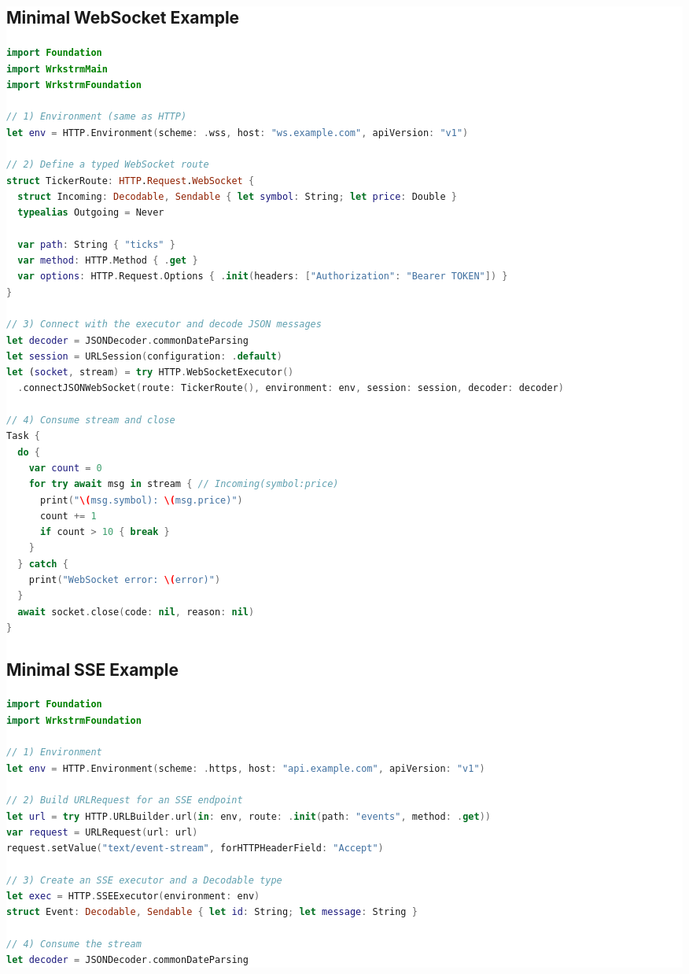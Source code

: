 ## Minimal WebSocket Example

```swift
import Foundation
import WrkstrmMain
import WrkstrmFoundation

// 1) Environment (same as HTTP)
let env = HTTP.Environment(scheme: .wss, host: "ws.example.com", apiVersion: "v1")

// 2) Define a typed WebSocket route
struct TickerRoute: HTTP.Request.WebSocket {
  struct Incoming: Decodable, Sendable { let symbol: String; let price: Double }
  typealias Outgoing = Never

  var path: String { "ticks" }
  var method: HTTP.Method { .get }
  var options: HTTP.Request.Options { .init(headers: ["Authorization": "Bearer TOKEN"]) }
}

// 3) Connect with the executor and decode JSON messages
let decoder = JSONDecoder.commonDateParsing
let session = URLSession(configuration: .default)
let (socket, stream) = try HTTP.WebSocketExecutor()
  .connectJSONWebSocket(route: TickerRoute(), environment: env, session: session, decoder: decoder)

// 4) Consume stream and close
Task {
  do {
    var count = 0
    for try await msg in stream { // Incoming(symbol:price)
      print("\(msg.symbol): \(msg.price)")
      count += 1
      if count > 10 { break }
    }
  } catch {
    print("WebSocket error: \(error)")
  }
  await socket.close(code: nil, reason: nil)
}
```

## Minimal SSE Example

```swift
import Foundation
import WrkstrmFoundation

// 1) Environment
let env = HTTP.Environment(scheme: .https, host: "api.example.com", apiVersion: "v1")

// 2) Build URLRequest for an SSE endpoint
let url = try HTTP.URLBuilder.url(in: env, route: .init(path: "events", method: .get))
var request = URLRequest(url: url)
request.setValue("text/event-stream", forHTTPHeaderField: "Accept")

// 3) Create an SSE executor and a Decodable type
let exec = HTTP.SSEExecutor(environment: env)
struct Event: Decodable, Sendable { let id: String; let message: String }

// 4) Consume the stream
let decoder = JSONDecoder.commonDateParsing
```